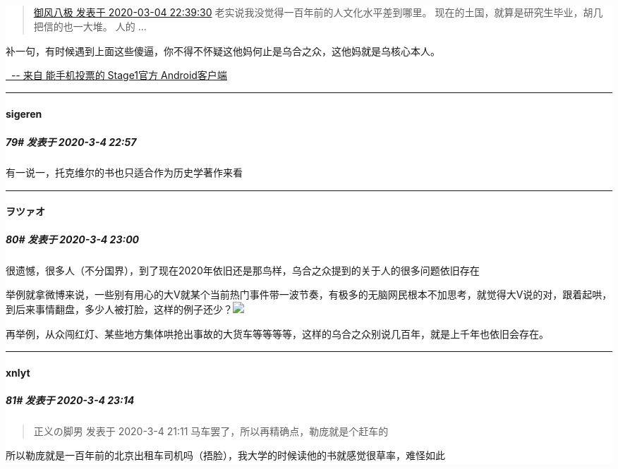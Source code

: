 

<blockquote><a href="httphttps://bbs.saraba1st.com/2b/forum.php?mod=redirect&amp;goto=findpost&amp;pid=46618703&amp;ptid=1917164" target="_blank">御风八极 发表于 2020-03-04 22:39:30</a>
老实说我没觉得一百年前的人文化水平差到哪里。
现在的土国，就算是研究生毕业，胡几把信的也一大堆。
人的 ...</blockquote>补一句，有时候遇到上面这些傻逼，你不得不怀疑这他妈何止是乌合之众，这他妈就是乌核心本人。

[  -- 来自 能手机投票的 Stage1官方 Android客户端](https://www.coolapk.com/apk/140634)







*****

####  sigeren  
##### 79#       发表于 2020-3-4 22:57




有一说一，托克维尔的书也只适合作为历史学著作来看







*****

####  ヲツァオ  
##### 80#       发表于 2020-3-4 23:00




很遗憾，很多人（不分国界），到了现在2020年依旧还是那鸟样，乌合之众提到的关于人的很多问题依旧存在


举例就拿微博来说，一些别有用心的大V就某个当前热门事件带一波节奏，有极多的无脑网民根本不加思考，就觉得大V说的对，跟着起哄，到后来事情翻盘，多少人被打脸，这样的例子还少？<img src="https://static.saraba1st.com/image/smiley/face2017/001.png" referrerpolicy="no-referrer">


再举例，从众闯红灯、某些地方集体哄抢出事故的大货车等等等等，这样的乌合之众别说几百年，就是上千年也依旧会存在。







*****

####  xnlyt  
##### 81#       发表于 2020-3-4 23:14



<blockquote>正义の脚男 发表于 2020-3-4 21:11
马车罢了，所以再精确点，勒庞就是个赶车的</blockquote>
所以勒庞就是一百年前的北京出租车司机吗（捂脸），我大学的时候读他的书就感觉很草率，难怪如此



